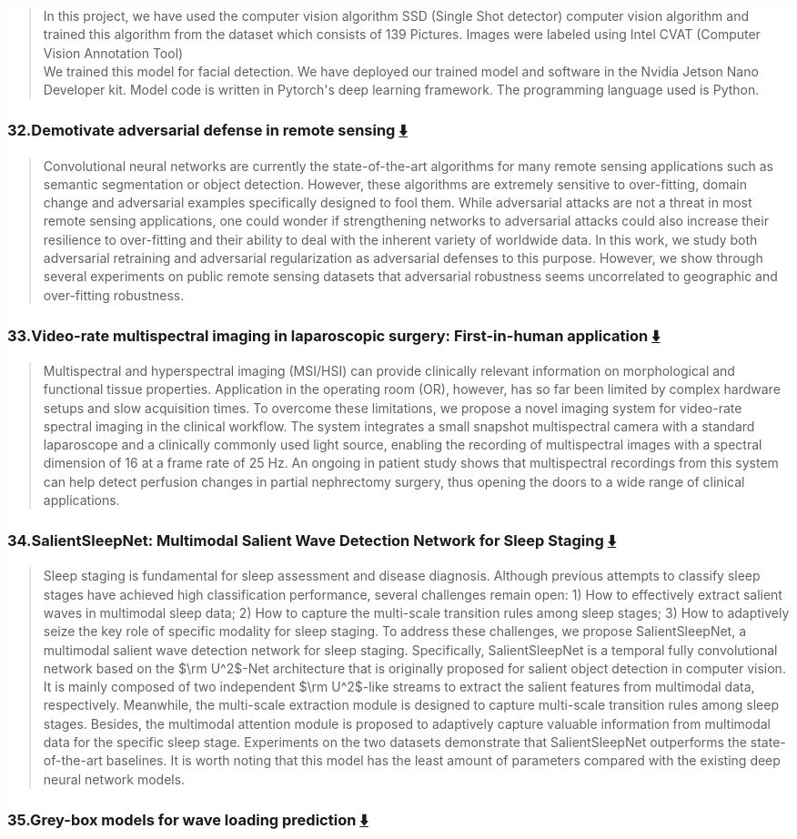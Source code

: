 >  In this project, we have used the computer vision algorithm SSD (Single Shot detector) computer vision algorithm and trained this algorithm from the dataset which consists of 139 Pictures. Images were labeled using Intel CVAT (Computer Vision Annotation Tool) <br>We trained this model for facial detection. We have deployed our trained model and software in the Nvidia Jetson Nano Developer kit. Model code is written in Pytorch's deep learning framework. The programming language used is Python.      
### 32.Demotivate adversarial defense in remote sensing  [ :arrow_down: ](https://arxiv.org/pdf/2105.13902.pdf)
>  Convolutional neural networks are currently the state-of-the-art algorithms for many remote sensing applications such as semantic segmentation or object detection. However, these algorithms are extremely sensitive to over-fitting, domain change and adversarial examples specifically designed to fool them. While adversarial attacks are not a threat in most remote sensing applications, one could wonder if strengthening networks to adversarial attacks could also increase their resilience to over-fitting and their ability to deal with the inherent variety of worldwide data. In this work, we study both adversarial retraining and adversarial regularization as adversarial defenses to this purpose. However, we show through several experiments on public remote sensing datasets that adversarial robustness seems uncorrelated to geographic and over-fitting robustness.      
### 33.Video-rate multispectral imaging in laparoscopic surgery: First-in-human application  [ :arrow_down: ](https://arxiv.org/pdf/2105.13901.pdf)
>  Multispectral and hyperspectral imaging (MSI/HSI) can provide clinically relevant information on morphological and functional tissue properties. Application in the operating room (OR), however, has so far been limited by complex hardware setups and slow acquisition times. To overcome these limitations, we propose a novel imaging system for video-rate spectral imaging in the clinical workflow. The system integrates a small snapshot multispectral camera with a standard laparoscope and a clinically commonly used light source, enabling the recording of multispectral images with a spectral dimension of 16 at a frame rate of 25 Hz. An ongoing in patient study shows that multispectral recordings from this system can help detect perfusion changes in partial nephrectomy surgery, thus opening the doors to a wide range of clinical applications.      
### 34.SalientSleepNet: Multimodal Salient Wave Detection Network for Sleep Staging  [ :arrow_down: ](https://arxiv.org/pdf/2105.13864.pdf)
>  Sleep staging is fundamental for sleep assessment and disease diagnosis. Although previous attempts to classify sleep stages have achieved high classification performance, several challenges remain open: 1) How to effectively extract salient waves in multimodal sleep data; 2) How to capture the multi-scale transition rules among sleep stages; 3) How to adaptively seize the key role of specific modality for sleep staging. To address these challenges, we propose SalientSleepNet, a multimodal salient wave detection network for sleep staging. Specifically, SalientSleepNet is a temporal fully convolutional network based on the $\rm U^2$-Net architecture that is originally proposed for salient object detection in computer vision. It is mainly composed of two independent $\rm U^2$-like streams to extract the salient features from multimodal data, respectively. Meanwhile, the multi-scale extraction module is designed to capture multi-scale transition rules among sleep stages. Besides, the multimodal attention module is proposed to adaptively capture valuable information from multimodal data for the specific sleep stage. Experiments on the two datasets demonstrate that SalientSleepNet outperforms the state-of-the-art baselines. It is worth noting that this model has the least amount of parameters compared with the existing deep neural network models.      
### 35.Grey-box models for wave loading prediction  [ :arrow_down: ](https://arxiv.org/pdf/2105.13813.pdf)